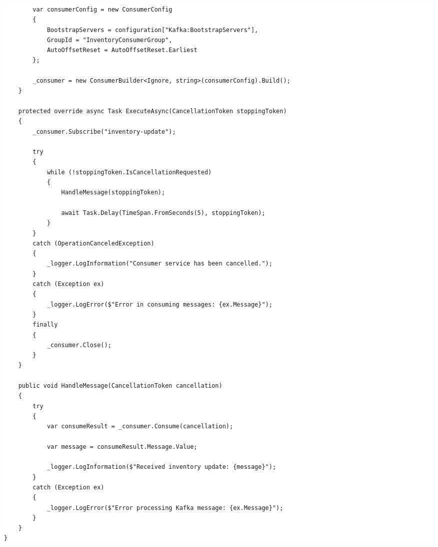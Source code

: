             var consumerConfig = new ConsumerConfig
            {
                BootstrapServers = configuration["Kafka:BootstrapServers"],
                GroupId = "InventoryConsumerGroup",
                AutoOffsetReset = AutoOffsetReset.Earliest
            };
    
            _consumer = new ConsumerBuilder<Ignore, string>(consumerConfig).Build();
        }
    
        protected override async Task ExecuteAsync(CancellationToken stoppingToken)
        {
            _consumer.Subscribe("inventory-update");
    
            try
            {
                while (!stoppingToken.IsCancellationRequested)
                {
                    HandleMessage(stoppingToken);
    
                    await Task.Delay(TimeSpan.FromSeconds(5), stoppingToken);
                }
            }
            catch (OperationCanceledException)
            {
                _logger.LogInformation("Consumer service has been cancelled.");
            }
            catch (Exception ex)
            {
                _logger.LogError($"Error in consuming messages: {ex.Message}");
            }
            finally
            {
                _consumer.Close();
            }
        }
    
        public void HandleMessage(CancellationToken cancellation)
        {
            try
            {
                var consumeResult = _consumer.Consume(cancellation);
    
                var message = consumeResult.Message.Value;
    
                _logger.LogInformation($"Received inventory update: {message}");
            }
            catch (Exception ex)
            {
                _logger.LogError($"Error processing Kafka message: {ex.Message}");
            }
        }
    }
    
